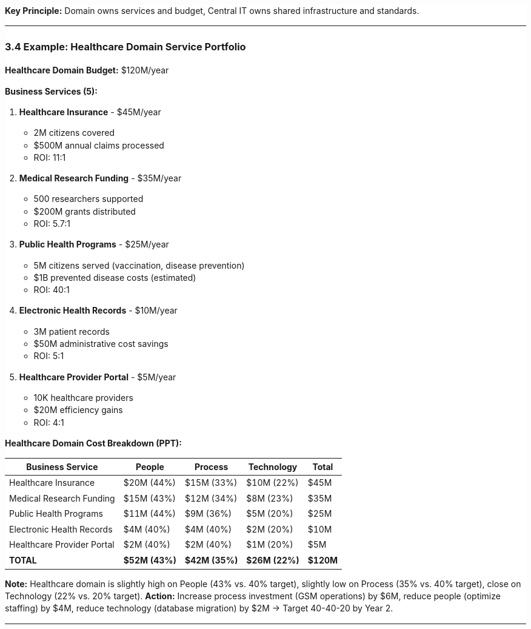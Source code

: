 **Key Principle:** Domain owns services and budget, Central IT owns shared infrastructure and standards.

---

### 3.4 Example: Healthcare Domain Service Portfolio

**Healthcare Domain Budget:** $120M/year

**Business Services (5):**

1. **Healthcare Insurance** - $45M/year
   - 2M citizens covered
   - $500M annual claims processed
   - ROI: 11:1

2. **Medical Research Funding** - $35M/year
   - 500 researchers supported
   - $200M grants distributed
   - ROI: 5.7:1

3. **Public Health Programs** - $25M/year
   - 5M citizens served (vaccination, disease prevention)
   - $1B prevented disease costs (estimated)
   - ROI: 40:1

4. **Electronic Health Records** - $10M/year
   - 3M patient records
   - $50M administrative cost savings
   - ROI: 5:1

5. **Healthcare Provider Portal** - $5M/year
   - 10K healthcare providers
   - $20M efficiency gains
   - ROI: 4:1

**Healthcare Domain Cost Breakdown (PPT):**

| Business Service | People | Process | Technology | Total |
|------------------|--------|---------|------------|-------|
| Healthcare Insurance | $20M (44%) | $15M (33%) | $10M (22%) | $45M |
| Medical Research Funding | $15M (43%) | $12M (34%) | $8M (23%) | $35M |
| Public Health Programs | $11M (44%) | $9M (36%) | $5M (20%) | $25M |
| Electronic Health Records | $4M (40%) | $4M (40%) | $2M (20%) | $10M |
| Healthcare Provider Portal | $2M (40%) | $2M (40%) | $1M (20%) | $5M |
| **TOTAL** | **$52M (43%)** | **$42M (35%)** | **$26M (22%)** | **$120M** |

**Note:** Healthcare domain is slightly high on People (43% vs. 40% target), slightly low on Process (35% vs. 40% target), close on Technology (22% vs. 20% target). **Action:** Increase process investment (GSM operations) by $6M, reduce people (optimize staffing) by $4M, reduce technology (database migration) by $2M → Target 40-40-20 by Year 2.

---